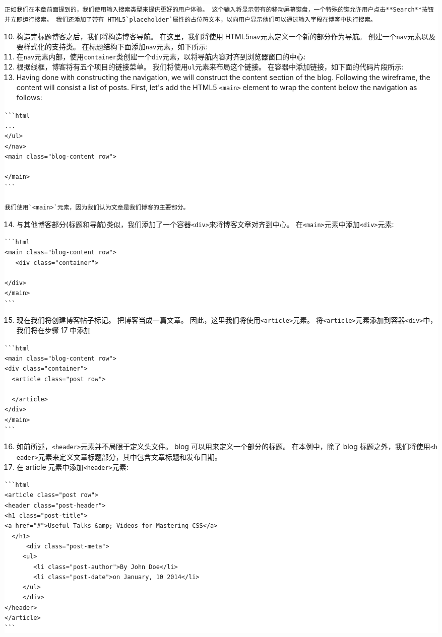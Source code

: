     正如我们在本章前面提到的，我们使用输入搜索类型来提供更好的用户体验。 这个输入将显示带有的移动屏幕键盘，一个特殊的键允许用户点击**Search**按钮并立即运行搜索。 我们还添加了带有 HTML5`placeholder`属性的占位符文本，以向用户显示他们可以通过输入字段在博客中执行搜索。

10.  构造完标题博客之后，我们将构造博客导航。 在这里，我们将使用 HTML5`nav`元素定义一个新的部分作为导航。 创建一个`nav`元素以及要样式化的支持类。 在标题结构下面添加`nav`元素，如下所示:
11.  在`nav`元素内部，使用`container`类创建一个`div`元素，以将导航内容对齐到浏览器窗口的中心:
12.  根据线框，博客将有五个项目的链接菜单。 我们将使用`ul`元素来布局这个链接。 在容器中添加链接，如下面的代码片段所示:
13.  Having done with constructing the navigation, we will construct the content section of the blog. Following the wireframe, the content will consist a list of posts. First, let's add the HTML5 `<main>` element to wrap the content below the navigation as follows:

    ```html
    ...
    </ul>  
    </nav>
    <main class="blog-content row">

    </main>
    ```

    我们使用`<main>`元素，因为我们认为文章是我们博客的主要部分。

14.  与其他博客部分(标题和导航)类似，我们添加了一个容器`<div>`来将博客文章对齐到中心。 在`<main>`元素中添加`<div>`元素:

    ```html
    <main class="blog-content row">
       <div class="container">

    </div>
    </main>
    ```

15.  现在我们将创建博客帖子标记。 把博客当成一篇文章。 因此，这里我们将使用`<article>`元素。 将`<article>`元素添加到容器`<div>`中，我们将在步骤 17 中添加

    ```html
    <main class="blog-content row">
    <div class="container">
      <article class="post row">

      </article>
    </div>
    </main>
    ```

16.  如前所述，`<header>`元素并不局限于定义头文件。 blog 可以用来定义一个部分的标题。 在本例中，除了 blog 标题之外，我们将使用`<header>`元素来定义文章标题部分，其中包含文章标题和发布日期。
17.  在 article 元素中添加`<header>`元素:

    ```html
    <article class="post row">
    <header class="post-header">
    <h1 class="post-title">
    <a href="#">Useful Talks &amp; Videos for Mastering CSS</a>
      </h1>
          <div class="post-meta">
         <ul>
            <li class="post-author">By John Doe</li>
            <li class="post-date">on January, 10 2014</li>
         </ul>
         </div>
    </header>
    </article>
    ```
